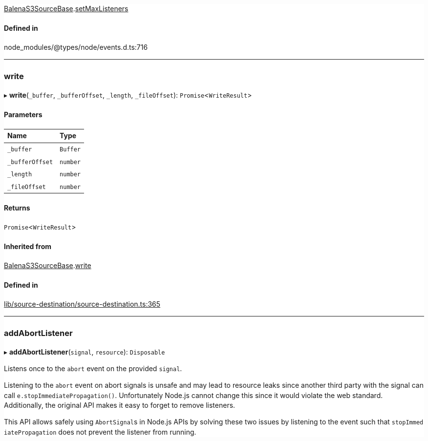 [BalenaS3SourceBase](sourceDestination.BalenaS3SourceBase.md).[setMaxListeners](sourceDestination.BalenaS3SourceBase.md#setmaxlisteners)

#### Defined in

node_modules/@types/node/events.d.ts:716

___

### write

▸ **write**(`_buffer`, `_bufferOffset`, `_length`, `_fileOffset`): `Promise`<`WriteResult`\>

#### Parameters

| Name | Type |
| :------ | :------ |
| `_buffer` | `Buffer` |
| `_bufferOffset` | `number` |
| `_length` | `number` |
| `_fileOffset` | `number` |

#### Returns

`Promise`<`WriteResult`\>

#### Inherited from

[BalenaS3SourceBase](sourceDestination.BalenaS3SourceBase.md).[write](sourceDestination.BalenaS3SourceBase.md#write)

#### Defined in

[lib/source-destination/source-destination.ts:365](https://github.com/balena-io-modules/etcher-sdk/blob/2636458/lib/source-destination/source-destination.ts#L365)

___

### addAbortListener

▸ **addAbortListener**(`signal`, `resource`): `Disposable`

Listens once to the `abort` event on the provided `signal`.

Listening to the `abort` event on abort signals is unsafe and may
lead to resource leaks since another third party with the signal can
call `e.stopImmediatePropagation()`. Unfortunately Node.js cannot change
this since it would violate the web standard. Additionally, the original
API makes it easy to forget to remove listeners.

This API allows safely using `AbortSignal`s in Node.js APIs by solving these
two issues by listening to the event such that `stopImmediatePropagation` does
not prevent the listener from running.
